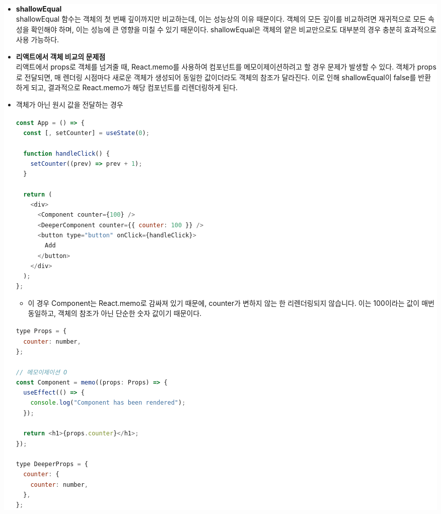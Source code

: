 
- **shallowEqual** <br/> shallowEqual 함수는 객체의 첫 번째 깊이까지만 비교하는데, 이는 성능상의 이유 때문이다. 객체의 모든 깊이를 비교하려면 재귀적으로 모든 속성을 확인해야 하며, 이는 성능에 큰 영향을 미칠 수 있기 때문이다. shallowEqual은 객체의 얕은 비교만으로도 대부분의 경우 충분히 효과적으로 사용 가능하다.

- **리액트에서 객체 비교의 문제점** <br/>
  리액트에서 props로 객체를 넘겨줄 때, React.memo를 사용하여 컴포넌트를 메모이제이션하려고 할 경우 문제가 발생할 수 있다.
  객체가 props로 전달되면, 매 렌더링 시점마다 새로운 객체가 생성되어 동일한 값이더라도 객체의 참조가 달라진다. 이로 인해 shallowEqual이 false를 반환하게 되고, 결과적으로 React.memo가 해당 컴포넌트를 리렌더링하게 된다.

- 객체가 아닌 원시 값을 전달하는 경우

  ```js
  const App = () => {
    const [, setCounter] = useState(0);

    function handleClick() {
      setCounter((prev) => prev + 1);
    }

    return (
      <div>
        <Component counter={100} />
        <DeeperComponent counter={{ counter: 100 }} />
        <button type="button" onClick={handleClick}>
          Add
        </button>
      </div>
    );
  };
  ```

  - 이 경우 Component는 React.memo로 감싸져 있기 때문에, counter가 변하지 않는 한 리렌더링되지 않습니다. 이는 100이라는 값이 매번 동일하고, 객체의 참조가 아닌 단순한 숫자 값이기 때문이다.

  ```js
  type Props = {
    counter: number,
  };

  // 메모이제이션 O
  const Component = memo((props: Props) => {
    useEffect(() => {
      console.log("Component has been rendered");
    });

    return <h1>{props.counter}</h1>;
  });

  type DeeperProps = {
    counter: {
      counter: number,
    },
  };
  ```
